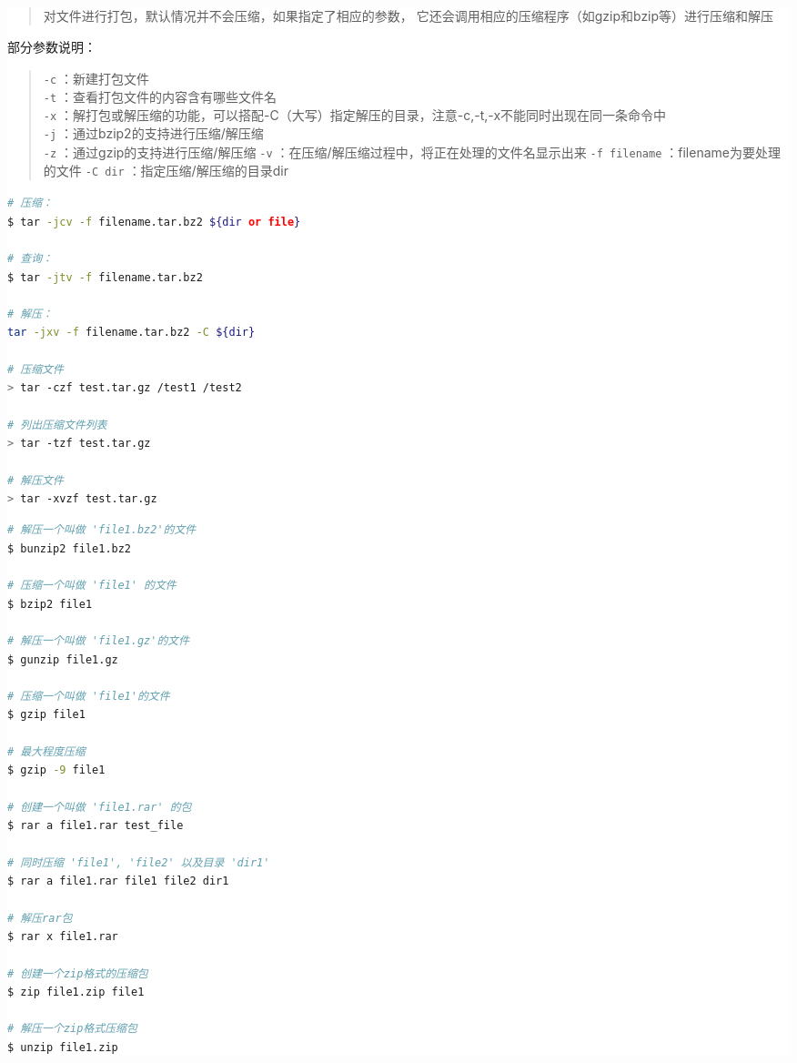 > 对文件进行打包，默认情况并不会压缩，如果指定了相应的参数，
> 它还会调用相应的压缩程序（如gzip和bzip等）进行压缩和解压

部分参数说明：

> `-c` ：新建打包文件  
> `-t` ：查看打包文件的内容含有哪些文件名  
> `-x` ：解打包或解压缩的功能，可以搭配-C（大写）指定解压的目录，注意-c,-t,-x不能同时出现在同一条命令中   
> `-j` ：通过bzip2的支持进行压缩/解压缩    
> `-z` ：通过gzip的支持进行压缩/解压缩
> `-v` ：在压缩/解压缩过程中，将正在处理的文件名显示出来
> `-f filename` ：filename为要处理的文件
> `-C dir` ：指定压缩/解压缩的目录dir

```bash
# 压缩：
$ tar -jcv -f filename.tar.bz2 ${dir or file} 

# 查询：
$ tar -jtv -f filename.tar.bz2 

# 解压：
tar -jxv -f filename.tar.bz2 -C ${dir}

# 压缩文件
> tar -czf test.tar.gz /test1 /test2

# 列出压缩文件列表
> tar -tzf test.tar.gz

# 解压文件
> tar -xvzf test.tar.gz

```

```bash
# 解压一个叫做 'file1.bz2'的文件 
$ bunzip2 file1.bz2

# 压缩一个叫做 'file1' 的文件 
$ bzip2 file1

# 解压一个叫做 'file1.gz'的文件 
$ gunzip file1.gz

# 压缩一个叫做 'file1'的文件 
$ gzip file1

# 最大程度压缩 
$ gzip -9 file1

# 创建一个叫做 'file1.rar' 的包 
$ rar a file1.rar test_file

# 同时压缩 'file1', 'file2' 以及目录 'dir1'
$ rar a file1.rar file1 file2 dir1 

# 解压rar包
$ rar x file1.rar

# 创建一个zip格式的压缩包 
$ zip file1.zip file1

# 解压一个zip格式压缩包 
$ unzip file1.zip

```